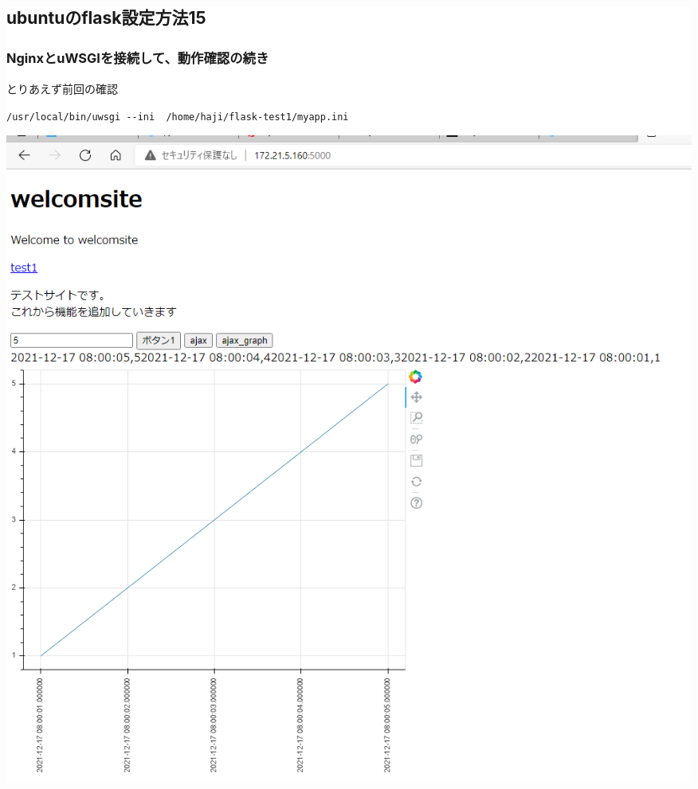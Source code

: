 ## ubuntuのflask設定方法15

### NginxとuWSGIを接続して、動作確認の続き

とりあえず前回の確認

```
/usr/local/bin/uwsgi --ini  /home/haji/flask-test1/myapp.ini
```

![1](ubuntu_flask設定画像15/1.PNG)

